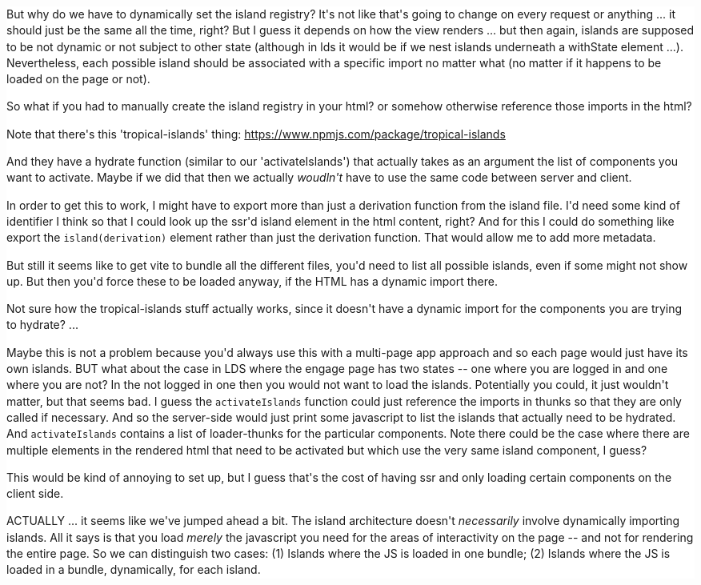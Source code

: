But why do we have to dynamically set the island registry? It's not like that's
going to change on every request or anything ... it should just be the same
all the time, right? But I guess it depends on how the view renders ... but
then again, islands are supposed to be not dynamic or not subject to
other state (although in lds it would be if we nest islands underneath
a withState element ...). Nevertheless, each possible island should be associated
with a specific import no matter what (no matter if it happens to be loaded
on the page or not).

So what if you had to manually create the island registry in your html? or
somehow otherwise reference those imports in the html?

Note that there's this 'tropical-islands' thing: https://www.npmjs.com/package/tropical-islands

And they have a hydrate function (similar to our 'activateIslands') that
actually takes as an argument the list of components you want to activate.
Maybe if we did that then we actually *woudln't* have to use the same
code between server and client.

In order to get this to work, I might have to export more than just a
derivation function from the island file. I'd need some kind of identifier
I think so that I could look up the ssr'd island element in the html
content, right? And for this I could do something like export the
`island(derivation)` element rather than just the derivation function. That
would allow me to add more metadata.

But still it seems like to get vite to bundle all the different files, you'd
need to list all possible islands, even if some might not show up. But then
you'd force these to be loaded anyway, if the HTML has a dynamic import there.

Not sure how the tropical-islands stuff actually works, since it doesn't have
a dynamic import for the components you are trying to hydrate? ...

Maybe this is not a problem because you'd always use this with a multi-page
app approach and so each page would just have its own islands. BUT what
about the case in LDS where the engage page has two states -- one where you
are logged in and one where you are not? In the not logged in one then you
would not want to load the islands. Potentially you could, it just wouldn't
matter, but that seems bad. I guess the `activateIslands` function could just
reference the imports in thunks so that they are only called if necessary.
And so the server-side would just print some javascript to list the islands
that actually need to be hydrated. And `activateIslands` contains a list
of loader-thunks for the particular components. Note there could be
the case where there are multiple elements in the rendered html that need
to be activated but which use the very same island component, I guess?

This would be kind of annoying to set up, but I guess that's the cost of
having ssr and only loading certain components on the client side.

ACTUALLY ... it seems like we've jumped ahead a bit. The island architecture
doesn't *necessarily* involve dynamically importing islands. All it says is
that you load *merely* the javascript you need for the areas of interactivity
on the page -- and not for rendering the entire page. So we can distinguish
two cases: (1) Islands where the JS is loaded in one bundle; (2) Islands
where the JS is loaded in a bundle, dynamically, for each island.
